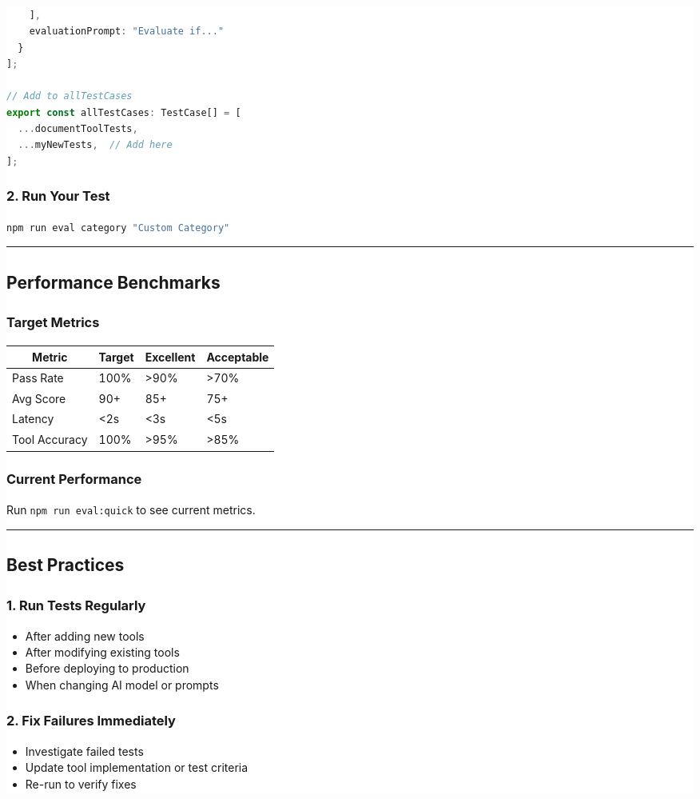 ```typescript
    ],
    evaluationPrompt: "Evaluate if..."
  }
];

// Add to allTestCases
export const allTestCases: TestCase[] = [
  ...documentToolTests,
  ...myNewTests,  // Add here
];
```

### 2. Run Your Test

```bash
npm run eval category "Custom Category"
```

---

## Performance Benchmarks

### Target Metrics

| Metric | Target | Excellent | Acceptable |
|--------|--------|-----------|------------|
| Pass Rate | 100% | >90% | >70% |
| Avg Score | 90+ | 85+ | 75+ |
| Latency | <2s | <3s | <5s |
| Tool Accuracy | 100% | >95% | >85% |

### Current Performance

Run `npm run eval:quick` to see current metrics.

---

## Best Practices

### 1. Run Tests Regularly
- After adding new tools
- After modifying existing tools
- Before deploying to production
- When changing AI model or prompts

### 2. Fix Failures Immediately
- Investigate failed tests
- Update tool implementation or test criteria
- Re-run to verify fixes
